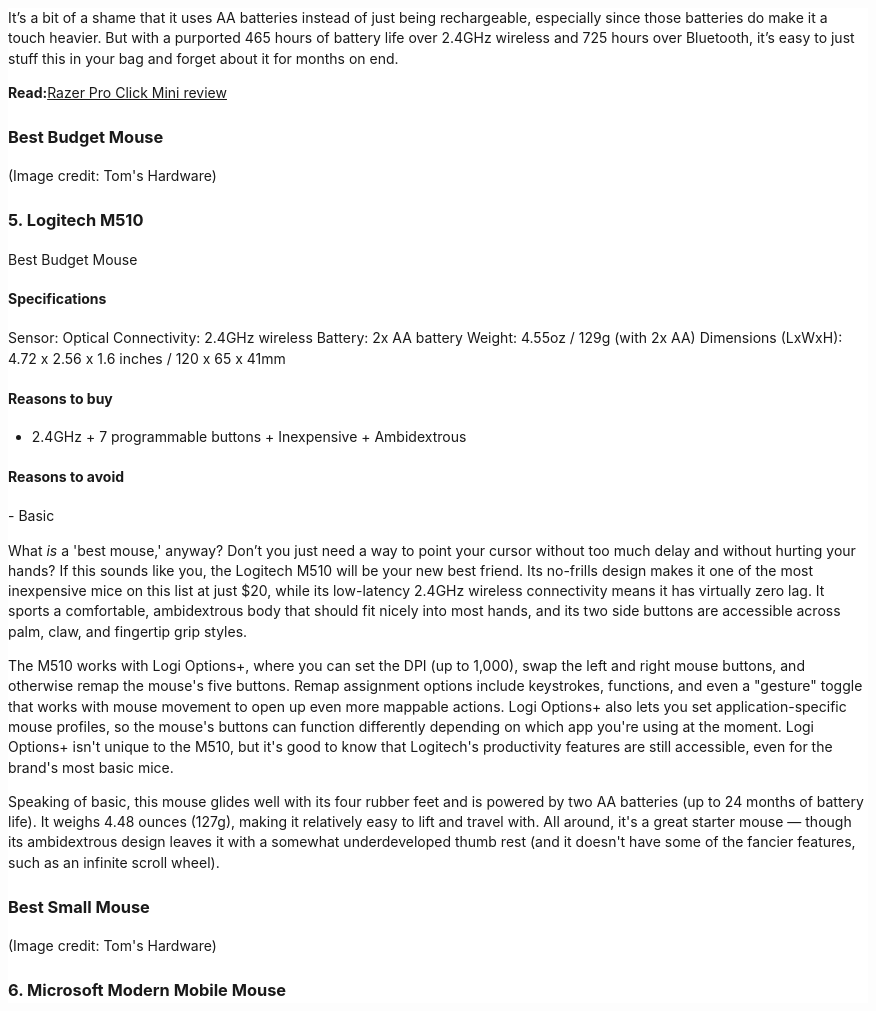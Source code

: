 It’s a bit of a shame that it uses AA batteries instead of just being rechargeable, especially since those batteries do make it a touch heavier. But with a purported 465 hours of battery life over 2.4GHz wireless and 725 hours over Bluetooth, it’s easy to just stuff this in your bag and forget about it for months on end.

**Read:**[Razer Pro Click Mini review](https://www.tomshardware.com/reviews/razer-pro-click-mini)

### Best Budget Mouse

(Image credit: Tom's Hardware)

### 5\. Logitech M510

Best Budget Mouse

#### Specifications

Sensor: Optical Connectivity: 2.4GHz wireless Battery: 2x AA battery Weight: 4.55oz / 129g (with 2x AA) Dimensions (LxWxH): 4.72 x 2.56 x 1.6 inches / 120 x 65 x 41mm

#### Reasons to buy

+ 2.4GHz + 7 programmable buttons + Inexpensive + Ambidextrous

#### Reasons to avoid

\- Basic

What *is* a 'best mouse,' anyway? Don’t you just need a way to point your cursor without too much delay and without hurting your hands? If this sounds like you, the Logitech M510 will be your new best friend. Its no-frills design makes it one of the most inexpensive mice on this list at just $20, while its low-latency 2.4GHz wireless connectivity means it has virtually zero lag. It sports a comfortable, ambidextrous body that should fit nicely into most hands, and its two side buttons are accessible across palm, claw, and fingertip grip styles.

The M510 works with Logi Options+, where you can set the DPI (up to 1,000), swap the left and right mouse buttons, and otherwise remap the mouse's five buttons. Remap assignment options include keystrokes, functions, and even a "gesture" toggle that works with mouse movement to open up even more mappable actions. Logi Options+ also lets you set application-specific mouse profiles, so the mouse's buttons can function differently depending on which app you're using at the moment. Logi Options+ isn't unique to the M510, but it's good to know that Logitech's productivity features are still accessible, even for the brand's most basic mice.

Speaking of basic, this mouse glides well with its four rubber feet and is powered by two AA batteries (up to 24 months of battery life). It weighs 4.48 ounces (127g), making it relatively easy to lift and travel with. All around, it's a great starter mouse — though its ambidextrous design leaves it with a somewhat underdeveloped thumb rest (and it doesn't have some of the fancier features, such as an infinite scroll wheel).

### Best Small Mouse

(Image credit: Tom's Hardware)

### 6\. Microsoft Modern Mobile Mouse

